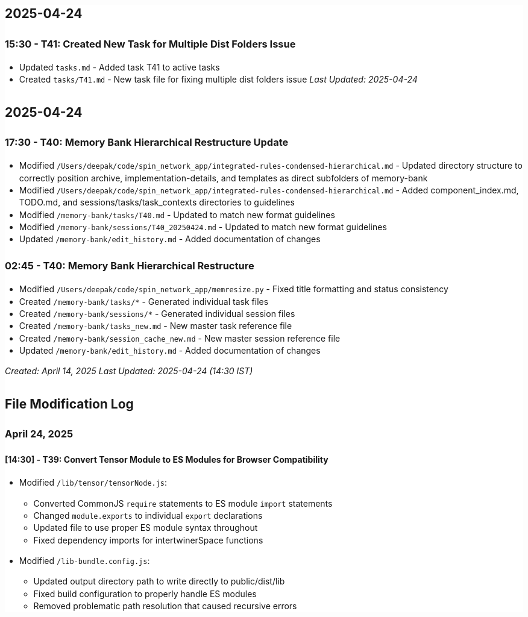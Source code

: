 ## 2025-04-24
### 15:30 - T41: Created New Task for Multiple Dist Folders Issue
- Updated `tasks.md` - Added task T41 to active tasks
- Created `tasks/T41.md` - New task file for fixing multiple dist folders issue
*Last Updated: 2025-04-24*

## 2025-04-24
### 17:30 - T40: Memory Bank Hierarchical Restructure Update
- Modified `/Users/deepak/code/spin_network_app/integrated-rules-condensed-hierarchical.md` - Updated directory structure to correctly position archive, implementation-details, and templates as direct subfolders of memory-bank
- Modified `/Users/deepak/code/spin_network_app/integrated-rules-condensed-hierarchical.md` - Added component_index.md, TODO.md, and sessions/tasks/task_contexts directories to guidelines
- Modified `/memory-bank/tasks/T40.md` - Updated to match new format guidelines
- Modified `/memory-bank/sessions/T40_20250424.md` - Updated to match new format guidelines
- Updated `/memory-bank/edit_history.md` - Added documentation of changes

### 02:45 - T40: Memory Bank Hierarchical Restructure
- Modified `/Users/deepak/code/spin_network_app/memresize.py` - Fixed title formatting and status consistency
- Created `/memory-bank/tasks/*` - Generated individual task files
- Created `/memory-bank/sessions/*` - Generated individual session files
- Created `/memory-bank/tasks_new.md` - New master task reference file
- Created `/memory-bank/session_cache_new.md` - New master session reference file
- Updated `/memory-bank/edit_history.md` - Added documentation of changes

*Created: April 14, 2025*
*Last Updated: 2025-04-24 (14:30 IST)*

## File Modification Log

### April 24, 2025

#### [14:30] - T39: Convert Tensor Module to ES Modules for Browser Compatibility

- Modified `/lib/tensor/tensorNode.js`:
  - Converted CommonJS `require` statements to ES module `import` statements
  - Changed `module.exports` to individual `export` declarations
  - Updated file to use proper ES module syntax throughout
  - Fixed dependency imports for intertwinerSpace functions

- Modified `/lib-bundle.config.js`:
  - Updated output directory path to write directly to public/dist/lib
  - Fixed build configuration to properly handle ES modules
  - Removed problematic path resolution that caused recursive errors
